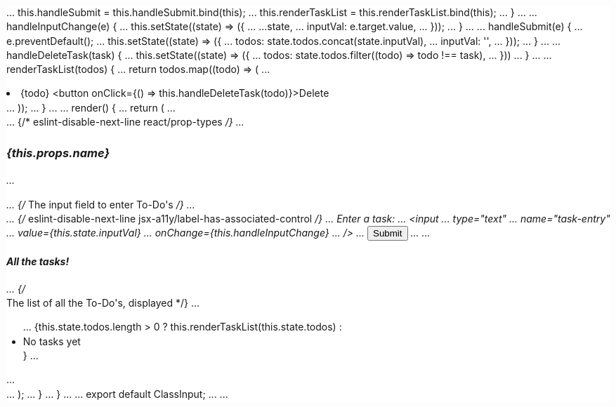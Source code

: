 ...     this.handleSubmit = this.handleSubmit.bind(this);
...     this.renderTaskList = this.renderTaskList.bind(this);
...   }
...
...   handleInputChange(e) {
...     this.setState((state) => ({
...       ...state,
...       inputVal: e.target.value,
...     }));
...   }
...
...   handleSubmit(e) {
...     e.preventDefault();
...     this.setState((state) => ({
...       todos: state.todos.concat(state.inputVal),
...       inputVal: '',
...     }));
...   }
...
...   handleDeleteTask(task) {
...     this.setState((state) => ({
...       todos: state.todos.filter((todo) => todo !== task),
...     }))
...   }
...
...   renderTaskList(todos) {
...     return todos.map((todo) => (
...       <li key={todo}>{todo} <button onClick={() => this.handleDeleteTask(todo)}>Delete</button></li>
...     ));
...   }
...
...   render() {
...     return (
...       <section>
...         {/* eslint-disable-next-line react/prop-types */}
...         <h3>{this.props.name}</h3>
...         <p><Count taskCount={this.state.todos.length}/></p>
...         {/* The input field to enter To-Do's */}
...         <form onSubmit={this.handleSubmit}>
...           {/* eslint-disable-next-line jsx-a11y/label-has-associated-control */}
...           <label htmlFor="task-entry">Enter a task: </label>
...           <input
...             type="text"
...             name="task-entry"
...             value={this.state.inputVal}
...             onChange={this.handleInputChange}
...           />
...           <button type="submit">Submit</button>
...         </form>
...         <h4>All the tasks!</h4>
...         {/* The list of all the To-Do's, displayed */}
...         <ul>
...           {this.state.todos.length > 0 ? this.renderTaskList(this.state.todos) : <li>No tasks yet</li>}
...         </ul>
...       </section>
...     );
...   }
... }
...
... export default ClassInput;
...
...